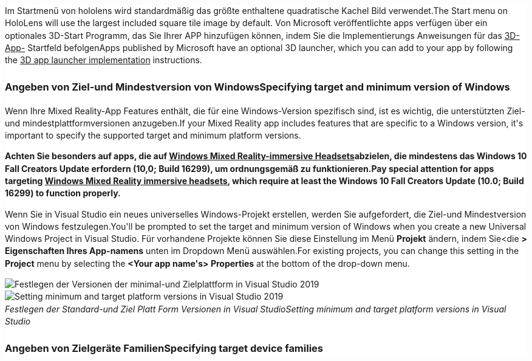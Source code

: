 <span data-ttu-id="c18a3-157">Im Startmenü von hololens wird standardmäßig das größte enthaltene quadratische Kachel Bild verwendet.</span><span class="sxs-lookup"><span data-stu-id="c18a3-157">The Start menu on HoloLens will use the largest included square tile image by default.</span></span> <span data-ttu-id="c18a3-158">Von Microsoft veröffentlichte apps verfügen über ein optionales 3D-Start Programm, das Sie Ihrer APP hinzufügen können, indem Sie die Implementierungs Anweisungen für das [3D-App-](implementing-3d-app-launchers.md) Startfeld befolgen</span><span class="sxs-lookup"><span data-stu-id="c18a3-158">Apps published by Microsoft have an optional 3D launcher, which you can add to your app by following the [3D app launcher implementation](implementing-3d-app-launchers.md) instructions.</span></span>

### <a name="specifying-target-and-minimum-version-of-windows"></a><span data-ttu-id="c18a3-159">Angeben von Ziel-und Mindestversion von Windows</span><span class="sxs-lookup"><span data-stu-id="c18a3-159">Specifying target and minimum version of Windows</span></span>

<span data-ttu-id="c18a3-160">Wenn Ihre Mixed Reality-App Features enthält, die für eine Windows-Version spezifisch sind, ist es wichtig, die unterstützten Ziel-und mindestplattformversionen anzugeben.</span><span class="sxs-lookup"><span data-stu-id="c18a3-160">If your Mixed Reality app includes features that are specific to a Windows version, it's important to specify the supported target and minimum platform versions.</span></span>

<span data-ttu-id="c18a3-161">**Achten Sie besonders auf apps, die auf [Windows Mixed Reality-immersive Headsets](../discover/immersive-headset-hardware-details.md)abzielen, die mindestens das Windows 10 Fall Creators Update erfordern (10,0; Build 16299), um ordnungsgemäß zu funktionieren.**</span><span class="sxs-lookup"><span data-stu-id="c18a3-161">**Pay special attention for apps targeting [Windows Mixed Reality immersive headsets](../discover/immersive-headset-hardware-details.md), which require at least the Windows 10 Fall Creators Update (10.0; Build 16299) to function properly.**</span></span>

<span data-ttu-id="c18a3-162">Wenn Sie in Visual Studio ein neues universelles Windows-Projekt erstellen, werden Sie aufgefordert, die Ziel-und Mindestversion von Windows festzulegen.</span><span class="sxs-lookup"><span data-stu-id="c18a3-162">You'll be prompted to set the target and minimum version of Windows when you create a new Universal Windows Project in Visual Studio.</span></span> <span data-ttu-id="c18a3-163">Für vorhandene Projekte können Sie diese Einstellung im Menü **Projekt** ändern, indem Sie<die **> Eigenschaften Ihres App-namens** unten im Dropdown Menü auswählen.</span><span class="sxs-lookup"><span data-stu-id="c18a3-163">For existing projects, you can change this setting in the **Project** menu by selecting the **<Your app name's> Properties** at the bottom of the drop-down menu.</span></span>

<span data-ttu-id="c18a3-164">![Festlegen der Versionen der minimal-und Zielplattform in Visual Studio 2019](images/visual-studio-min-version-500px.png)</span><span class="sxs-lookup"><span data-stu-id="c18a3-164">![Setting minimum and target platform versions in Visual Studio 2019](images/visual-studio-min-version-500px.png)</span></span><br>
<span data-ttu-id="c18a3-165">*Festlegen der Standard-und Ziel Platt Form Versionen in Visual Studio*</span><span class="sxs-lookup"><span data-stu-id="c18a3-165">*Setting minimum and target platform versions in Visual Studio*</span></span>

### <a name="specifying-target-device-families"></a><span data-ttu-id="c18a3-166">Angeben von Zielgeräte Familien</span><span class="sxs-lookup"><span data-stu-id="c18a3-166">Specifying target device families</span></span>
